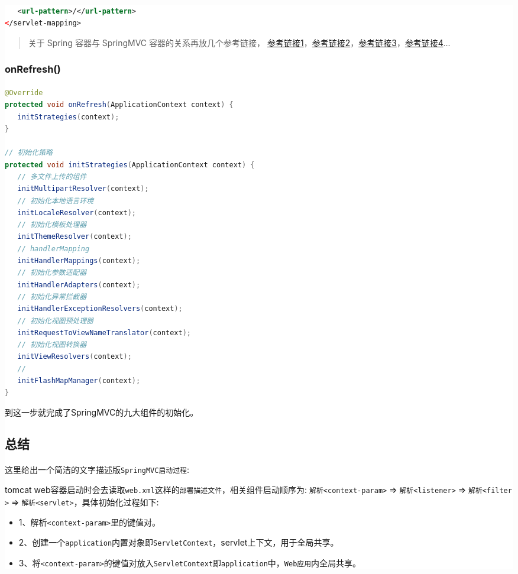 ```xml
   <url-pattern>/</url-pattern>
</servlet-mapping>
```
> 关于 Spring 容器与 SpringMVC 容器的关系再放几个参考链接， [参考链接1](https://juejin.cn/post/6844903537416077320)，[参考链接2](https://blog.csdn.net/justloveyou_/article/details/74295728?utm_medium=distribute.pc_relevant.none-task-blog-BlogCommendFromMachineLearnPai2-3.control&depth_1-utm_source=distribute.pc_relevant.none-task-blog-BlogCommendFromMachineLearnPai2-3.control)，[参考链接3](https://www.cnblogs.com/brolanda/p/4265597.html)，[参考链接4](https://blog.csdn.net/u012060033/article/details/105670409)...
### onRefresh()

```java
@Override
protected void onRefresh(ApplicationContext context) {
   initStrategies(context);
}

// 初始化策略
protected void initStrategies(ApplicationContext context) {
   // 多文件上传的组件
   initMultipartResolver(context);
   // 初始化本地语言环境
   initLocaleResolver(context);
   // 初始化模板处理器
   initThemeResolver(context);
   // handlerMapping
   initHandlerMappings(context);
   // 初始化参数适配器
   initHandlerAdapters(context);
   // 初始化异常拦截器
   initHandlerExceptionResolvers(context);
   // 初始化视图预处理器
   initRequestToViewNameTranslator(context);
   // 初始化视图转换器
   initViewResolvers(context);
   //
   initFlashMapManager(context);
}
```

到这一步就完成了SpringMVC的九大组件的初始化。 

## 总结

这里给出一个简洁的文字描述版`SpringMVC启动过程`:

tomcat web容器启动时会去读取`web.xml`这样的`部署描述文件`，相关组件启动顺序为: `解析<context-param>` => `解析<listener>` => `解析<filter>` => `解析<servlet>`，具体初始化过程如下:

- 1、解析`<context-param>`里的键值对。

- 2、创建一个`application`内置对象即`ServletContext`，servlet上下文，用于全局共享。

- 3、将`<context-param>`的键值对放入`ServletContext`即`application`中，`Web应用`内全局共享。
